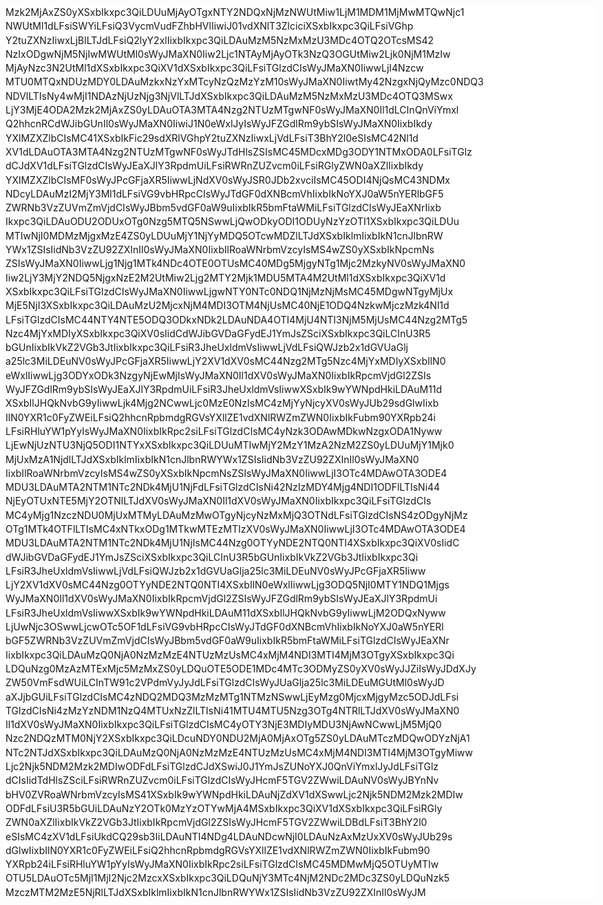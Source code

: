 Mzk2MjAxZS0yXSxbIkxpc3QiLDUuMjAyOTgxNTY2NDQxNjMzNWUtMiw1LjM1MDM1MjMwMTQwNjc1
NWUtMl1dLFsiSWYiLFsiQ3VycmVudFZhbHVlIiwiJ01vdXNlT3ZlciciXSxbIkxpc3QiLFsiVGhp
Y2tuZXNzIiwxLjBlLTJdLFsiQ2lyY2xlIixbIkxpc3QiLDAuMzM5NzMxMzU3MDc4OTQ2OTcsMS42
NzIxODgwNjM5NjIwMWUtMl0sWyJMaXN0Iiw2Ljc1NTAyMjAyOTk3NzQ3OGUtMiw2Ljk0NjM1MzIw
MjAyNzc3N2UtMl1dXSxbIkxpc3QiXV1dXSxbIkxpc3QiLFsiTGlzdCIsWyJMaXN0IiwwLjI4Nzcw
MTU0MTQxNDUzMDY0LDAuMzkxNzYxMTcyNzQzMzYzM10sWyJMaXN0IiwtMy42NzgxNjQyMzc0NDQ3
NDVlLTIsNy4wMjI1NDAzNjUzNjg3NjVlLTJdXSxbIkxpc3QiLDAuMzM5NzMxMzU3MDc4OTQ3MSwx
LjY3MjE4ODA2Mzk2MjAxZS0yLDAuOTA3MTA4Nzg2NTUzMTgwNF0sWyJMaXN0Il1dLCInQnViYmxl
Q2hhcnRCdWJibGUnIl0sWyJMaXN0IiwiJ1N0eWxlJyIsWyJFZGdlRm9ybSIsWyJMaXN0IixbIkdy
YXlMZXZlbCIsMC41XSxbIkFic29sdXRlVGhpY2tuZXNzIiwxLjVdLFsiT3BhY2l0eSIsMC42Nl1d
XV1dLDAuOTA3MTA4Nzg2NTUzMTgwNF0sWyJTdHlsZSIsMC45MDcxMDg3ODY1NTMxODA0LFsiTGlz
dCJdXV1dLFsiTGlzdCIsWyJEaXJlY3RpdmUiLFsiRWRnZUZvcm0iLFsiRGlyZWN0aXZlIixbIkdy
YXlMZXZlbCIsMF0sWyJPcGFjaXR5IiwwLjNdXV0sWyJSR0JDb2xvciIsMC45ODI4NjQsMC43NDMx
NDcyLDAuMzI2MjY3Ml1dLFsiVG9vbHRpcCIsWyJTdGF0dXNBcmVhIixbIkNoYXJ0aW5nYERlbGF5
ZWRNb3VzZUVmZmVjdCIsWyJBbm5vdGF0aW9uIixbIkR5bmFtaWMiLFsiTGlzdCIsWyJEaXNrIixb
Ikxpc3QiLDAuODU2ODUxOTg0Nzg5MTQ5NSwwLjQwODkyODI1ODUyNzYzOTI1XSxbIkxpc3QiLDUu
MTIwNjI0MDMzMjgxMzE4ZS0yLDUuMjY1NjYyMDQ5OTcwMDZlLTJdXSxbIklmIixbIkN1cnJlbnRW
YWx1ZSIsIidNb3VzZU92ZXInIl0sWyJMaXN0IixbIlRoaWNrbmVzcyIsMS4wZS0yXSxbIkNpcmNs
ZSIsWyJMaXN0IiwwLjg1Njg1MTk4NDc4OTE0OTUsMC40MDg5MjgyNTg1Mjc2MzkyNV0sWyJMaXN0
Iiw2LjY3MjY2NDQ5NjgxNzE2M2UtMiw2Ljg2MTY2Mjk1MDU5MTA4M2UtMl1dXSxbIkxpc3QiXV1d
XSxbIkxpc3QiLFsiTGlzdCIsWyJMaXN0IiwwLjgwNTY0NTc0NDQ1NjMzNjMsMC45MDgwNTgyMjUx
MjE5NjI3XSxbIkxpc3QiLDAuMzU2MjcxNjM4MDI3OTM4NjUsMC40NjE1ODQ4NzkwMjczMzk4Nl1d
LFsiTGlzdCIsMC44NTY4NTE5ODQ3ODkxNDk2LDAuNDA4OTI4MjU4NTI3NjM5MjUsMC44Nzg2MTg5
Nzc4MjYxMDIyXSxbIkxpc3QiXV0sIidCdWJibGVDaGFydEJ1YmJsZSciXSxbIkxpc3QiLCInU3R5
bGUnIixbIkVkZ2VGb3JtIixbIkxpc3QiLFsiR3JheUxldmVsIiwwLjVdLFsiQWJzb2x1dGVUaGlj
a25lc3MiLDEuNV0sWyJPcGFjaXR5IiwwLjY2XV1dXV0sMC44Nzg2MTg5Nzc4MjYxMDIyXSxbIlN0
eWxlIiwwLjg3ODYxODk3NzgyNjEwMjIsWyJMaXN0Il1dXV0sWyJMaXN0IixbIkRpcmVjdGl2ZSIs
WyJFZGdlRm9ybSIsWyJEaXJlY3RpdmUiLFsiR3JheUxldmVsIiwwXSxbIk9wYWNpdHkiLDAuM11d
XSxbIlJHQkNvbG9yIiwwLjk4Mjg2NCwwLjc0MzE0NzIsMC4zMjYyNjcyXV0sWyJUb29sdGlwIixb
IlN0YXR1c0FyZWEiLFsiQ2hhcnRpbmdgRGVsYXllZE1vdXNlRWZmZWN0IixbIkFubm90YXRpb24i
LFsiRHluYW1pYyIsWyJMaXN0IixbIkRpc2siLFsiTGlzdCIsMC4yNzk3ODAwMDkwNzgxODA1Nyww
LjEwNjUzNTU3NjQ5ODI1NTYxXSxbIkxpc3QiLDUuMTIwMjY2MzY1MzA2NzM2ZS0yLDUuMjY1Mjk0
MjUxMzA1NjdlLTJdXSxbIklmIixbIkN1cnJlbnRWYWx1ZSIsIidNb3VzZU92ZXInIl0sWyJMaXN0
IixbIlRoaWNrbmVzcyIsMS4wZS0yXSxbIkNpcmNsZSIsWyJMaXN0IiwwLjI3OTc4MDAwOTA3ODE4
MDU3LDAuMTA2NTM1NTc2NDk4MjU1NjFdLFsiTGlzdCIsNi42NzIzMDY4Mjg4NDI1ODFlLTIsNi44
NjEyOTUxNTE5MjY2OTNlLTJdXV0sWyJMaXN0Il1dXV0sWyJMaXN0IixbIkxpc3QiLFsiTGlzdCIs
MC4yMjg1NzczNDU0MjUxMTMyLDAuMzMwOTgyNjcyNzMxMjQ3OTNdLFsiTGlzdCIsNS4zODgyNjMz
OTg1MTk4OTFlLTIsMC4xNTkxODg1MTkwMTEzMTIzXV0sWyJMaXN0IiwwLjI3OTc4MDAwOTA3ODE4
MDU3LDAuMTA2NTM1NTc2NDk4MjU1NjIsMC44Nzg0OTYyNDE2NTQ0NTI4XSxbIkxpc3QiXV0sIidC
dWJibGVDaGFydEJ1YmJsZSciXSxbIkxpc3QiLCInU3R5bGUnIixbIkVkZ2VGb3JtIixbIkxpc3Qi
LFsiR3JheUxldmVsIiwwLjVdLFsiQWJzb2x1dGVUaGlja25lc3MiLDEuNV0sWyJPcGFjaXR5Iiww
LjY2XV1dXV0sMC44Nzg0OTYyNDE2NTQ0NTI4XSxbIlN0eWxlIiwwLjg3ODQ5NjI0MTY1NDQ1Mjgs
WyJMaXN0Il1dXV0sWyJMaXN0IixbIkRpcmVjdGl2ZSIsWyJFZGdlRm9ybSIsWyJEaXJlY3RpdmUi
LFsiR3JheUxldmVsIiwwXSxbIk9wYWNpdHkiLDAuM11dXSxbIlJHQkNvbG9yIiwwLjM2ODQxNyww
LjUwNjc3OSwwLjcwOTc5OF1dLFsiVG9vbHRpcCIsWyJTdGF0dXNBcmVhIixbIkNoYXJ0aW5nYERl
bGF5ZWRNb3VzZUVmZmVjdCIsWyJBbm5vdGF0aW9uIixbIkR5bmFtaWMiLFsiTGlzdCIsWyJEaXNr
IixbIkxpc3QiLDAuMzQ0NjA0NzMzMzE4NTUzMzUsMC4xMjM4NDI3MTI4MjM3OTgyXSxbIkxpc3Qi
LDQuNzg0MzAzMTExMjc5MzMxZS0yLDQuOTE5ODE1MDc4MTc3ODMyZS0yXV0sWyJJZiIsWyJDdXJy
ZW50VmFsdWUiLCInTW91c2VPdmVyJyJdLFsiTGlzdCIsWyJUaGlja25lc3MiLDEuMGUtMl0sWyJD
aXJjbGUiLFsiTGlzdCIsMC4zNDQ2MDQ3MzMzMTg1NTMzNSwwLjEyMzg0MjcxMjgyMzc5ODJdLFsi
TGlzdCIsNi4zMzYzNDM1NzQ4MTUxNzZlLTIsNi41MTU4MTU5Nzg3OTg4NTRlLTJdXV0sWyJMaXN0
Il1dXV0sWyJMaXN0IixbIkxpc3QiLFsiTGlzdCIsMC4yOTY3NjE3MDIyMDU3NjAwNCwwLjM5MjQ0
Nzc2NDQzMTM0NjY2XSxbIkxpc3QiLDcuNDY0NDU2MjA0MjAxOTg5ZS0yLDAuMTczMDQwODYzNjA1
NTc2NTJdXSxbIkxpc3QiLDAuMzQ0NjA0NzMzMzE4NTUzMzUsMC4xMjM4NDI3MTI4MjM3OTgyMiww
Ljc2Njk5NDM2Mzk2MDIwODFdLFsiTGlzdCJdXSwiJ0J1YmJsZUNoYXJ0QnViYmxlJyJdLFsiTGlz
dCIsIidTdHlsZSciLFsiRWRnZUZvcm0iLFsiTGlzdCIsWyJHcmF5TGV2ZWwiLDAuNV0sWyJBYnNv
bHV0ZVRoaWNrbmVzcyIsMS41XSxbIk9wYWNpdHkiLDAuNjZdXV1dXSwwLjc2Njk5NDM2Mzk2MDIw
ODFdLFsiU3R5bGUiLDAuNzY2OTk0MzYzOTYwMjA4MSxbIkxpc3QiXV1dXSxbIkxpc3QiLFsiRGly
ZWN0aXZlIixbIkVkZ2VGb3JtIixbIkRpcmVjdGl2ZSIsWyJHcmF5TGV2ZWwiLDBdLFsiT3BhY2l0
eSIsMC4zXV1dLFsiUkdCQ29sb3IiLDAuNTI4NDg4LDAuNDcwNjI0LDAuNzAxMzUxXV0sWyJUb29s
dGlwIixbIlN0YXR1c0FyZWEiLFsiQ2hhcnRpbmdgRGVsYXllZE1vdXNlRWZmZWN0IixbIkFubm90
YXRpb24iLFsiRHluYW1pYyIsWyJMaXN0IixbIkRpc2siLFsiTGlzdCIsMC45MDMwMjQ5OTUyMTIw
OTU5LDAuOTc5MjI1MjI2Njc2MzcxXSxbIkxpc3QiLDQuNjY3MTc4NjM2NDc2MDc3ZS0yLDQuNzk5
MzczMTM2MzE5NjRlLTJdXSxbIklmIixbIkN1cnJlbnRWYWx1ZSIsIidNb3VzZU92ZXInIl0sWyJM